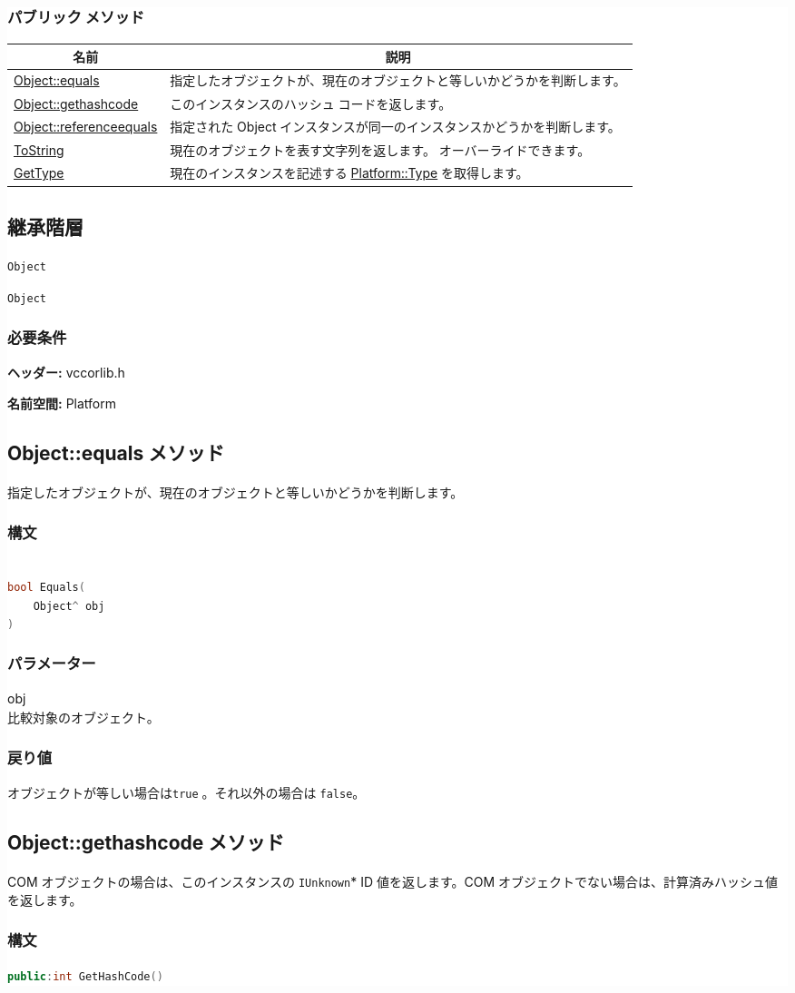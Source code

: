 ### <a name="public-methods"></a>パブリック メソッド  
  
|名前|説明|  
|----------|-----------------|  
|[Object::equals](#equals)|指定したオブジェクトが、現在のオブジェクトと等しいかどうかを判断します。|  
|[Object::gethashcode](#gethashcode)|このインスタンスのハッシュ コードを返します。|  
|[Object::referenceequals](#referenceequals)|指定された Object インスタンスが同一のインスタンスかどうかを判断します。|  
|[ToString](#tostring)|現在のオブジェクトを表す文字列を返します。 オーバーライドできます。|  
|[GetType](#gettype)|現在のインスタンスを記述する [Platform::Type](../cppcx/platform-type-class.md) を取得します。|  
  
## <a name="inheritance-hierarchy"></a>継承階層  
 `Object`  
  
 `Object`  
  
### <a name="requirements"></a>必要条件  
 **ヘッダー:** vccorlib.h  
  
 **名前空間:** Platform  

  
## <a name="equals"></a>Object::equals メソッド
指定したオブジェクトが、現在のオブジェクトと等しいかどうかを判断します。  
  
### <a name="syntax"></a>構文  
  
```cpp  
  
bool Equals(  
    Object^ obj  
)  
```  
  
### <a name="parameters"></a>パラメーター  
 obj  
 比較対象のオブジェクト。  
  
### <a name="return-value"></a>戻り値  
 オブジェクトが等しい場合は`true` 。それ以外の場合は `false`。  
  


## <a name="gethashcode"></a>Object::gethashcode メソッド
COM オブジェクトの場合は、このインスタンスの `IUnknown`* ID 値を返します。COM オブジェクトでない場合は、計算済みハッシュ値を返します。  
  
### <a name="syntax"></a>構文  
  
```cpp  
public:int GetHashCode()  
```  
  